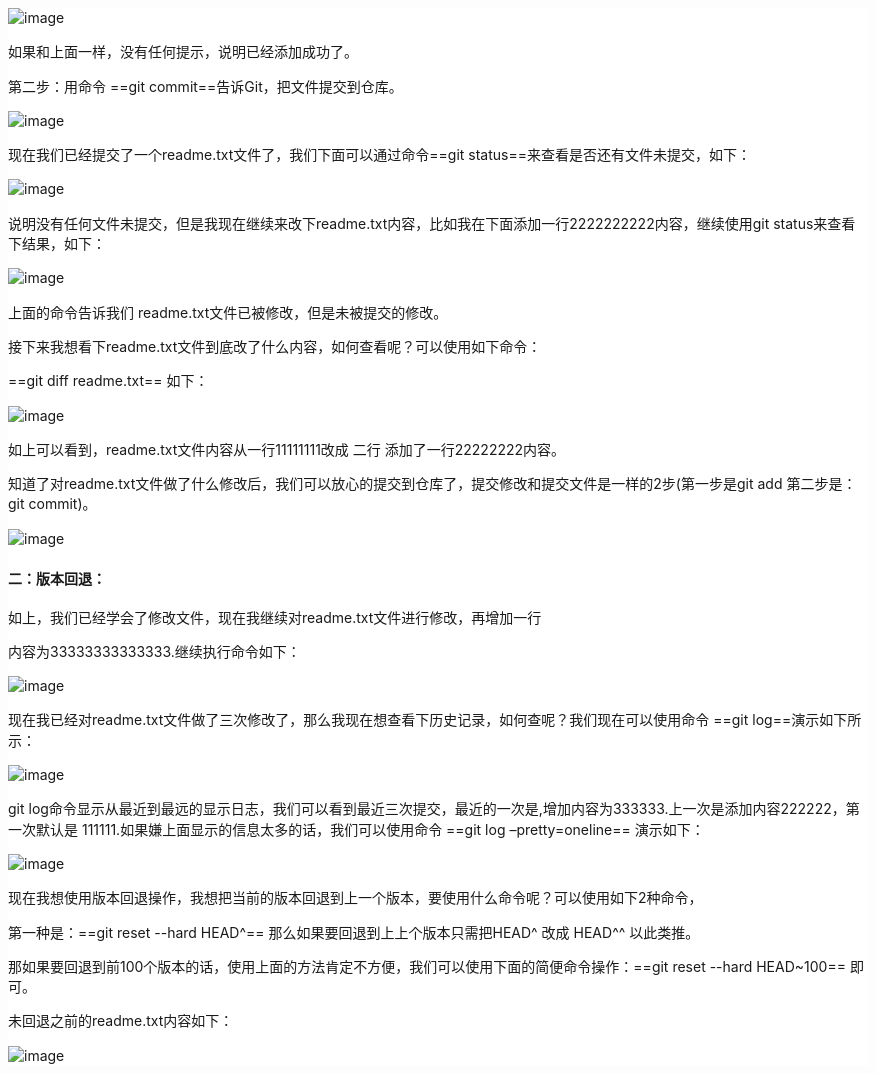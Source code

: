 ![image](http://www.admin10000.com/UploadFiles/Document/201410/27/20141027155323946973.PNG)

如果和上面一样，没有任何提示，说明已经添加成功了。

第二步：用命令 ==git commit==告诉Git，把文件提交到仓库。

![image](http://www.admin10000.com/UploadFiles/Document/201410/27/20141027155323329134.PNG)

现在我们已经提交了一个readme.txt文件了，我们下面可以通过命令==git status==来查看是否还有文件未提交，如下：

![image](http://www.admin10000.com/UploadFiles/Document/201410/27/20141027155323814401.PNG)

说明没有任何文件未提交，但是我现在继续来改下readme.txt内容，比如我在下面添加一行2222222222内容，继续使用git status来查看下结果，如下：

![image](http://www.admin10000.com/UploadFiles/Document/201410/27/20141027155323317401.PNG)

上面的命令告诉我们 readme.txt文件已被修改，但是未被提交的修改。

接下来我想看下readme.txt文件到底改了什么内容，如何查看呢？可以使用如下命令：

==git diff readme.txt== 如下：

![image](http://www.admin10000.com/UploadFiles/Document/201410/27/20141027155323930242.PNG)

如上可以看到，readme.txt文件内容从一行11111111改成 二行 添加了一行22222222内容。

知道了对readme.txt文件做了什么修改后，我们可以放心的提交到仓库了，提交修改和提交文件是一样的2步(第一步是git add  第二步是：git commit)。

![image](http://www.admin10000.com/UploadFiles/Document/201410/27/20141027155323697556.PNG)

#### 二：版本回退：

如上，我们已经学会了修改文件，现在我继续对readme.txt文件进行修改，再增加一行

内容为33333333333333.继续执行命令如下：

![image](http://www.admin10000.com/UploadFiles/Document/201410/27/20141027155323548540.PNG)

现在我已经对readme.txt文件做了三次修改了，那么我现在想查看下历史记录，如何查呢？我们现在可以使用命令 ==git log==演示如下所示：

![image](http://www.admin10000.com/UploadFiles/Document/201410/27/20141027155323081535.PNG)

git log命令显示从最近到最远的显示日志，我们可以看到最近三次提交，最近的一次是,增加内容为333333.上一次是添加内容222222，第一次默认是 111111.如果嫌上面显示的信息太多的话，我们可以使用命令 ==git log –pretty=oneline== 演示如下：

![image](http://www.admin10000.com/UploadFiles/Document/201410/27/20141027155323647109.PNG)

现在我想使用版本回退操作，我想把当前的版本回退到上一个版本，要使用什么命令呢？可以使用如下2种命令，

第一种是：==git reset  --hard HEAD^== 那么如果要回退到上上个版本只需把HEAD^ 改成 HEAD^^ 以此类推。

那如果要回退到前100个版本的话，使用上面的方法肯定不方便，我们可以使用下面的简便命令操作：==git reset  --hard HEAD~100== 即可。

未回退之前的readme.txt内容如下：

![image](http://www.admin10000.com/UploadFiles/Document/201410/27/20141027155323246433.PNG)
